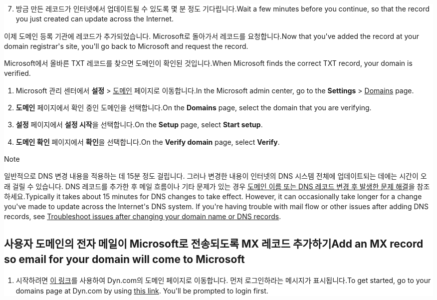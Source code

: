7. <span data-ttu-id="6206a-133">방금 만든 레코드가 인터넷에서 업데이트될 수 있도록 몇 분 정도 기다립니다.</span><span class="sxs-lookup"><span data-stu-id="6206a-133">Wait a few minutes before you continue, so that the record you just created can update across the Internet.</span></span>
    
<span data-ttu-id="6206a-134">이제 도메인 등록 기관에 레코드가 추가되었습니다. Microsoft로 돌아가서 레코드를 요청합니다.</span><span class="sxs-lookup"><span data-stu-id="6206a-134">Now that you've added the record at your domain registrar's site, you'll go back to Microsoft and request the record.</span></span>
  
<span data-ttu-id="6206a-135">Microsoft에서 올바른 TXT 레코드를 찾으면 도메인이 확인된 것입니다.</span><span class="sxs-lookup"><span data-stu-id="6206a-135">When Microsoft finds the correct TXT record, your domain is verified.</span></span>
  
1. <span data-ttu-id="6206a-136">Microsoft 관리 센터에서 **설정** \> <a href="https://go.microsoft.com/fwlink/p/?linkid=834818" target="_blank">도메인</a> 페이지로 이동합니다.</span><span class="sxs-lookup"><span data-stu-id="6206a-136">In the Microsoft admin center, go to the **Settings** \> <a href="https://go.microsoft.com/fwlink/p/?linkid=834818" target="_blank">Domains</a> page.</span></span>

    
2. <span data-ttu-id="6206a-137">**도메인** 페이지에서 확인 중인 도메인을 선택합니다.</span><span class="sxs-lookup"><span data-stu-id="6206a-137">On the **Domains** page, select the domain that you are verifying.</span></span> 
    
    
  
3. <span data-ttu-id="6206a-138">**설정** 페이지에서 **설정 시작**을 선택합니다.</span><span class="sxs-lookup"><span data-stu-id="6206a-138">On the **Setup** page, select **Start setup**.</span></span>
    
    
  
4. <span data-ttu-id="6206a-139">**도메인 확인** 페이지에서 **확인**을 선택합니다.</span><span class="sxs-lookup"><span data-stu-id="6206a-139">On the **Verify domain** page, select **Verify**.</span></span>
    
    
  
> [!NOTE]
>  <span data-ttu-id="6206a-p104">일반적으로 DNS 변경 내용을 적용하는 데 15분 정도 걸립니다. 그러나 변경한 내용이 인터넷의 DNS 시스템 전체에 업데이트되는 데에는 시간이 오래 걸릴 수 있습니다. DNS 레코드를 추가한 후 메일 흐름이나 기타 문제가 있는 경우 [도메인 이름 또는 DNS 레코드 변경 후 발생한 문제 해결](../get-help-with-domains/find-and-fix-issues.md)을 참조하세요.</span><span class="sxs-lookup"><span data-stu-id="6206a-p104">Typically it takes about 15 minutes for DNS changes to take effect. However, it can occasionally take longer for a change you've made to update across the Internet's DNS system. If you're having trouble with mail flow or other issues after adding DNS records, see [Troubleshoot issues after changing your domain name or DNS records](../get-help-with-domains/find-and-fix-issues.md).</span></span> 
  
## <a name="add-an-mx-record-so-email-for-your-domain-will-come-to-microsoft"></a><span data-ttu-id="6206a-143">사용자 도메인의 전자 메일이 Microsoft로 전송되도록 MX 레코드 추가하기</span><span class="sxs-lookup"><span data-stu-id="6206a-143">Add an MX record so email for your domain will come to Microsoft</span></span>
<span data-ttu-id="6206a-144"><a name="BKMK_add_MX"> </a></span><span class="sxs-lookup"><span data-stu-id="6206a-144"><a name="BKMK_add_MX"> </a></span></span>

1. <span data-ttu-id="6206a-p105">시작하려면 [이 링크](https://account.dyn.com/dns/)를 사용하여 Dyn.com의 도메인 페이지로 이동합니다. 먼저 로그인하라는 메시지가 표시됩니다.</span><span class="sxs-lookup"><span data-stu-id="6206a-p105">To get started, go to your domains page at Dyn.com by using [this link](https://account.dyn.com/dns/). You'll be prompted to login first.</span></span>
    